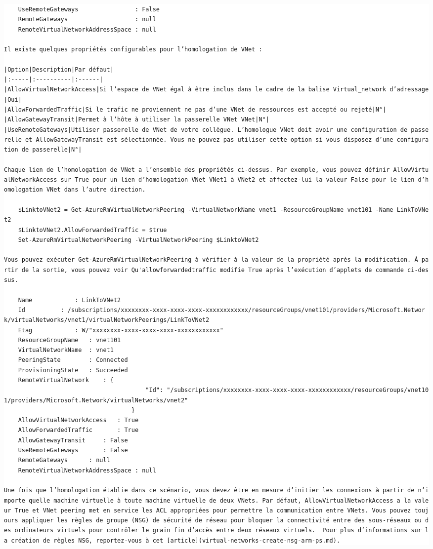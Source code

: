         UseRemoteGateways                : False
        RemoteGateways                   : null
        RemoteVirtualNetworkAddressSpace : null

    Il existe quelques propriétés configurables pour l’homologation de VNet :

  	|Option|Description|Par défaut|
  	|:-----|:----------|:------|
  	|AllowVirtualNetworkAccess|Si l’espace de VNet égal à être inclus dans le cadre de la balise Virtual_network d’adressage|Oui|
  	|AllowForwardedTraffic|Si le trafic ne proviennent ne pas d’une VNet de ressources est accepté ou rejeté|N°|
  	|AllowGatewayTransit|Permet à l’hôte à utiliser la passerelle VNet VNet|N°|
  	|UseRemoteGateways|Utiliser passerelle de VNet de votre collègue. L’homologue VNet doit avoir une configuration de passerelle et AllowGatewayTransit est sélectionnée. Vous ne pouvez pas utiliser cette option si vous disposez d’une configuration de passerelle|N°|

    Chaque lien de l’homologation de VNet a l’ensemble des propriétés ci-dessus. Par exemple, vous pouvez définir AllowVirtualNetworkAccess sur True pour un lien d’homologation VNet VNet1 à VNet2 et affectez-lui la valeur False pour le lien d’homologation VNet dans l’autre direction.

        $LinktoVNet2 = Get-AzureRmVirtualNetworkPeering -VirtualNetworkName vnet1 -ResourceGroupName vnet101 -Name LinkToVNet2
        $LinktoVNet2.AllowForwardedTraffic = $true
        Set-AzureRmVirtualNetworkPeering -VirtualNetworkPeering $LinktoVNet2

    Vous pouvez exécuter Get-AzureRmVirtualNetworkPeering à vérifier à la valeur de la propriété après la modification. À partir de la sortie, vous pouvez voir Qu'allowforwardedtraffic modifie True après l’exécution d’applets de commande ci-dessus.

        Name            : LinkToVNet2
        Id          : /subscriptions/xxxxxxxx-xxxx-xxxx-xxxx-xxxxxxxxxxxx/resourceGroups/vnet101/providers/Microsoft.Network/virtualNetworks/vnet1/virtualNetworkPeerings/LinkToVNet2
        Etag            : W/"xxxxxxxx-xxxx-xxxx-xxxx-xxxxxxxxxxxx"
        ResourceGroupName   : vnet101
        VirtualNetworkName  : vnet1
        PeeringState        : Connected
        ProvisioningState   : Succeeded
        RemoteVirtualNetwork    : {
                                            "Id": "/subscriptions/xxxxxxxx-xxxx-xxxx-xxxx-xxxxxxxxxxxx/resourceGroups/vnet101/providers/Microsoft.Network/virtualNetworks/vnet2"
                                        }
        AllowVirtualNetworkAccess   : True
        AllowForwardedTraffic       : True
        AllowGatewayTransit     : False
        UseRemoteGateways       : False
        RemoteGateways      : null
        RemoteVirtualNetworkAddressSpace : null

    Une fois que l’homologation établie dans ce scénario, vous devez être en mesure d’initier les connexions à partir de n’importe quelle machine virtuelle à toute machine virtuelle de deux VNets. Par défaut, AllowVirtualNetworkAccess a la valeur True et VNet peering met en service les ACL appropriées pour permettre la communication entre VNets. Vous pouvez toujours appliquer les règles de groupe (NSG) de sécurité de réseau pour bloquer la connectivité entre des sous-réseaux ou des ordinateurs virtuels pour contrôler le grain fin d’accès entre deux réseaux virtuels.  Pour plus d’informations sur la création de règles NSG, reportez-vous à cet [article](virtual-networks-create-nsg-arm-ps.md).
